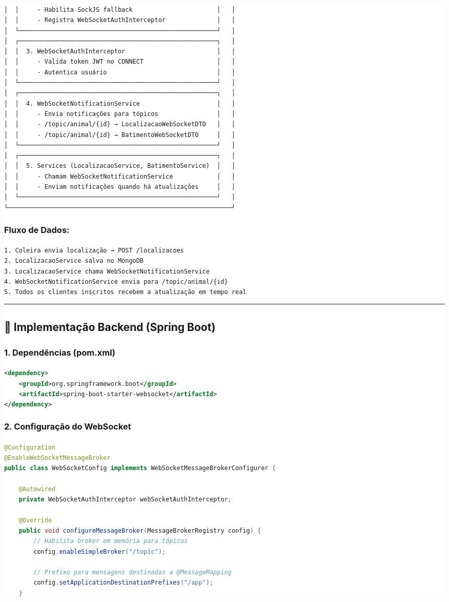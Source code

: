 ```
│  │     - Habilita SockJS fallback                       │   │
│  │     - Registra WebSocketAuthInterceptor              │   │
│  └──────────────────────────────────────────────────────┘   │
│  ┌──────────────────────────────────────────────────────┐   │
│  │  3. WebSocketAuthInterceptor                         │   │
│  │     - Valida token JWT no CONNECT                    │   │
│  │     - Autentica usuário                              │   │
│  └──────────────────────────────────────────────────────┘   │
│  ┌──────────────────────────────────────────────────────┐   │
│  │  4. WebSocketNotificationService                     │   │
│  │     - Envia notificações para tópicos                │   │
│  │     - /topic/animal/{id} → LocalizacaoWebSocketDTO   │   │
│  │     - /topic/animal/{id} → BatimentoWebSocketDTO     │   │
│  └──────────────────────────────────────────────────────┘   │
│  ┌──────────────────────────────────────────────────────┐   │
│  │  5. Services (LocalizacaoService, BatimentoService)  │   │
│  │     - Chamam WebSocketNotificationService            │   │
│  │     - Enviam notificações quando há atualizações     │   │
│  └──────────────────────────────────────────────────────┘   │
└─────────────────────────────────────────────────────────────┘
```

### Fluxo de Dados:

```
1. Coleira envia localização → POST /localizacoes
2. LocalizacaoService salva no MongoDB
3. LocalizacaoService chama WebSocketNotificationService
4. WebSocketNotificationService envia para /topic/animal/{id}
5. Todos os clientes inscritos recebem a atualização em tempo real
```

---

## 🔧 Implementação Backend (Spring Boot)

### 1. Dependências (pom.xml)

```xml
<dependency>
    <groupId>org.springframework.boot</groupId>
    <artifactId>spring-boot-starter-websocket</artifactId>
</dependency>
```

### 2. Configuração do WebSocket

```java
@Configuration
@EnableWebSocketMessageBroker
public class WebSocketConfig implements WebSocketMessageBrokerConfigurer {

    @Autowired
    private WebSocketAuthInterceptor webSocketAuthInterceptor;

    @Override
    public void configureMessageBroker(MessageBrokerRegistry config) {
        // Habilita broker em memória para tópicos
        config.enableSimpleBroker("/topic");
        
        // Prefixo para mensagens destinadas a @MessageMapping
        config.setApplicationDestinationPrefixes("/app");
    }

```